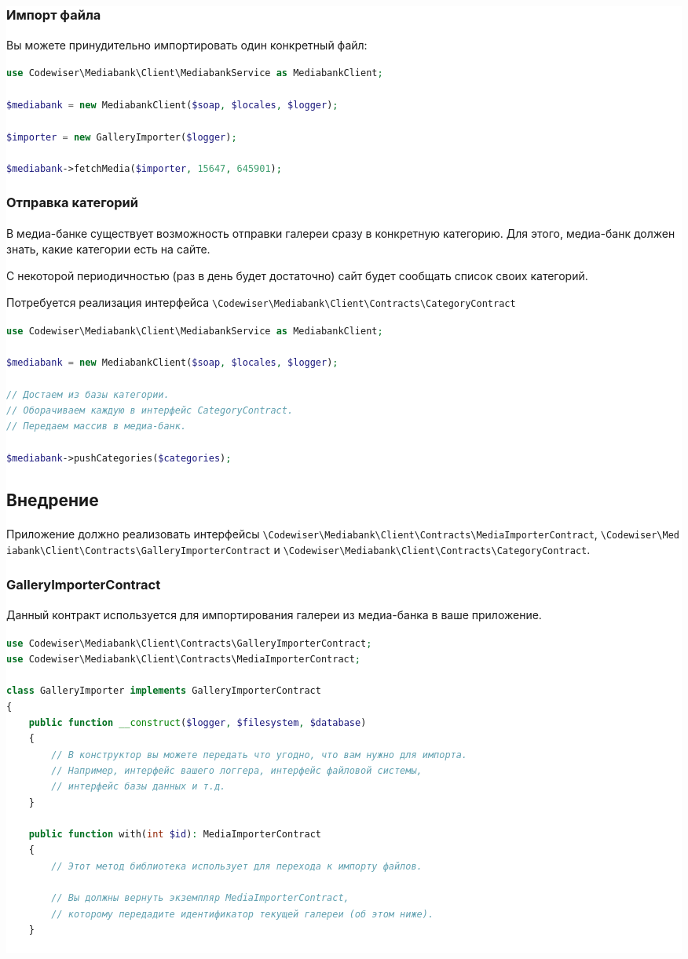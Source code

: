 ### Импорт файла

Вы можете принудительно импортировать один конкретный файл:

```php
use Codewiser\Mediabank\Client\MediabankService as MediabankClient;

$mediabank = new MediabankClient($soap, $locales, $logger);

$importer = new GalleryImporter($logger);

$mediabank->fetchMedia($importer, 15647, 645901);
```

### Отправка категорий

В медиа-банке существует возможность отправки галереи сразу в конкретную категорию. Для этого, медиа-банк должен знать, какие категории есть на сайте.

С некоторой периодичностью (раз в день будет достаточно) сайт будет сообщать список своих категорий.

Потребуется реализация интерфейса `\Codewiser\Mediabank\Client\Contracts\CategoryContract`

```php
use Codewiser\Mediabank\Client\MediabankService as MediabankClient;

$mediabank = new MediabankClient($soap, $locales, $logger);

// Достаем из базы категории.
// Оборачиваем каждую в интерфейс CategoryContract.
// Передаем массив в медиа-банк.

$mediabank->pushCategories($categories);
```

## Внедрение

Приложение должно реализовать интерфейсы `\Codewiser\Mediabank\Client\Contracts\MediaImporterContract`, `\Codewiser\Mediabank\Client\Contracts\GalleryImporterContract` и `\Codewiser\Mediabank\Client\Contracts\CategoryContract`.

### GalleryImporterContract

Данный контракт используется для импортирования галереи из медиа-банка в ваше приложение.

```php
use Codewiser\Mediabank\Client\Contracts\GalleryImporterContract;
use Codewiser\Mediabank\Client\Contracts\MediaImporterContract;

class GalleryImporter implements GalleryImporterContract
{
    public function __construct($logger, $filesystem, $database)
    {
        // В конструктор вы можете передать что угодно, что вам нужно для импорта.
        // Например, интерфейс вашего логгера, интерфейс файловой системы,
        // интерфейс базы данных и т.д.   
    }
    
    public function with(int $id): MediaImporterContract
    {
        // Этот метод библиотека использует для перехода к импорту файлов.
      
        // Вы должны вернуть экземпляр MediaImporterContract,
        // которому передадите идентификатор текущей галереи (об этом ниже).
    }
    
```